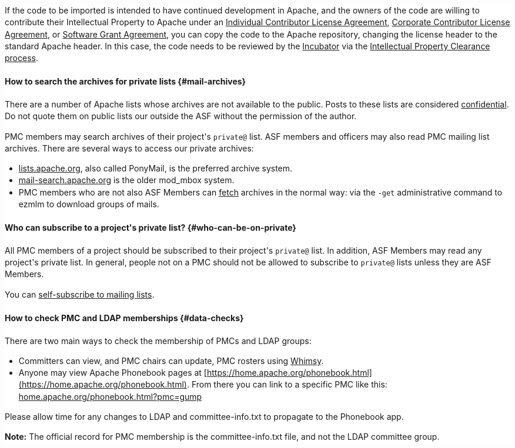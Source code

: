 If the code to be imported is intended to have continued development in Apache, 
and the owners of the code are willing to contribute their Intellectual Property 
to Apache under an 
[Individual Contributor License Agreement](/licenses/#clas), 
[Corporate Contributor License Agreement](/licenses/#clas), or
[Software Grant Agreement](/licenses/#grants), 
you can copy the code to the Apache repository, changing the license header 
to the standard Apache header. In this case, the code needs to be
reviewed by the 
[Incubator](https://incubator.apache.org) via the 
[Intellectual Property Clearance process](https://incubator.apache.org/ip-clearance/index.html).

#### How to search the archives for private lists  {#mail-archives}

There are a number of Apache lists whose archives are not available to the
public. Posts to these lists are considered
[confidential](../foundation/how-it-works.html#confidential). Do not quote them on public lists our outside the ASF without the permission of the author.

PMC members may search archives of their project's `private@` list. ASF members
and officers may also read PMC mailing list archives. There
are several ways to access our private archives:

*   [lists.apache.org](https://lists.apache.org/), also called PonyMail, is the preferred archive system.
*   [mail-search.apache.org](https://mail-search.apache.org/) is the older mod_mbox system.
*   PMC members who are not also ASF Members can
    [fetch](/foundation/mailinglists.html) archives in the normal way: via the
    `-get` administrative command to ezmlm to download groups of mails.

#### Who can subscribe to a project's private list?  {#who-can-be-on-private}

All PMC members of a project should be subscribed to their project's `private@`
list. In addition, ASF Members may read any project's private list. In general,
people not on a PMC should not be allowed to subscribe to `private@` lists unless they are ASF Members.

You can [self-subscribe to mailing lists](https://whimsy.apache.org/committers/subscribe).

#### How to check PMC and LDAP memberships  {#data-checks}

There are two main ways to check the membership of PMCs and LDAP groups:

  - Committers can view, and PMC chairs can update, PMC rosters using 
[Whimsy](https://whimsy.apache.org/roster/committee/).
  - Anyone may view Apache Phonebook pages at [https://home.apache.org/phonebook.html](https://home.apache.org/phonebook.html).
From there you can link to a specific PMC like this: [home.apache.org/phonebook.html?pmc=gump](https://home.apache.org/phonebook.html?pmc=gump)

Please allow time for any changes to LDAP and committee-info.txt to propagate to the Phonebook app.

**Note:** The official record for PMC membership is the committee-info.txt file, and not the LDAP committee group.
